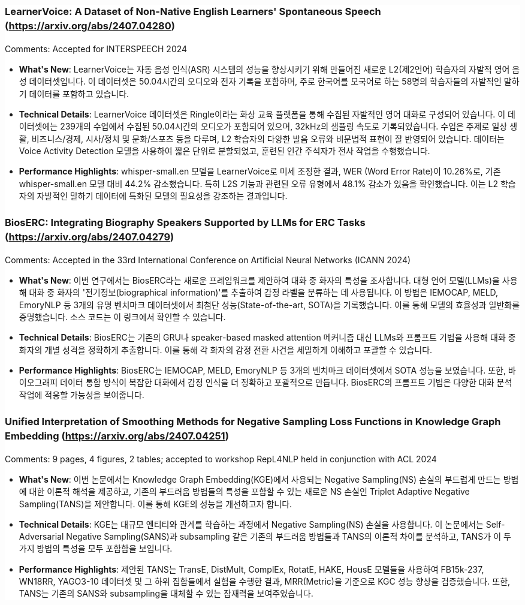 

### LearnerVoice: A Dataset of Non-Native English Learners' Spontaneous Speech (https://arxiv.org/abs/2407.04280)
Comments:
          Accepted for INTERSPEECH 2024

- **What's New**: LearnerVoice는 자동 음성 인식(ASR) 시스템의 성능을 향상시키기 위해 만들어진 새로운 L2(제2언어) 학습자의 자발적 영어 음성 데이터셋입니다. 이 데이터셋은 50.04시간의 오디오와 전자 기록을 포함하며, 주로 한국어를 모국어로 하는 58명의 학습자들의 자발적인 말하기 데이터를 포함하고 있습니다.

- **Technical Details**: LearnerVoice 데이터셋은 Ringle이라는 화상 교육 플랫폼을 통해 수집된 자발적인 영어 대화로 구성되어 있습니다. 이 데이터셋에는 239개의 수업에서 수집된 50.04시간의 오디오가 포함되어 있으며, 32kHz의 샘플링 속도로 기록되었습니다. 수업은 주제로 일상 생활, 비즈니스/경제, 시사/정치 및 문화/스포츠 등을 다루며, L2 학습자의 다양한 발음 오류와 비문법적 표현이 잘 반영되어 있습니다. 데이터는 Voice Activity Detection 모델을 사용하여 짧은 단위로 분할되었고, 훈련된 인간 주석자가 전사 작업을 수행했습니다.

- **Performance Highlights**: whisper-small.en 모델을 LearnerVoice로 미세 조정한 결과, WER (Word Error Rate)이 10.26%로, 기존 whisper-small.en 모델 대비 44.2% 감소했습니다. 특히 L2S 기능과 관련된 오류 유형에서 48.1% 감소가 있음을 확인했습니다. 이는 L2 학습자의 자발적인 말하기 데이터에 특화된 모델의 필요성을 강조하는 결과입니다.



### BiosERC: Integrating Biography Speakers Supported by LLMs for ERC Tasks (https://arxiv.org/abs/2407.04279)
Comments:
          Accepted in the 33rd International Conference on Artificial Neural Networks (ICANN 2024)

- **What's New**: 이번 연구에서는 BiosERC라는 새로운 프레임워크를 제안하여 대화 중 화자의 특성을 조사합니다. 대형 언어 모델(LLMs)을 사용해 대화 중 화자의 '전기정보(biographical information)'를 추출하여 감정 라벨을 분류하는 데 사용됩니다. 이 방법은 IEMOCAP, MELD, EmoryNLP 등 3개의 유명 벤치마크 데이터셋에서 최첨단 성능(State-of-the-art, SOTA)을 기록했습니다. 이를 통해 모델의 효율성과 일반화를 증명했습니다. 소스 코드는 이 링크에서 확인할 수 있습니다.

- **Technical Details**: BiosERC는 기존의 GRU나 speaker-based masked attention 메커니즘 대신 LLMs와 프롬프트 기법을 사용해 대화 중 화자의 개별 성격을 정확하게 추출합니다. 이를 통해 각 화자의 감정 전환 사건을 세밀하게 이해하고 포괄할 수 있습니다.

- **Performance Highlights**: BiosERC는 IEMOCAP, MELD, EmoryNLP 등 3개의 벤치마크 데이터셋에서 SOTA 성능을 보였습니다. 또한, 바이오그래피 데이터 통합 방식이 복잡한 대화에서 감정 인식을 더 정확하고 포괄적으로 만듭니다. BiosERC의 프롬프트 기법은 다양한 대화 분석 작업에 적응할 가능성을 보여줍니다.



### Unified Interpretation of Smoothing Methods for Negative Sampling Loss Functions in Knowledge Graph Embedding (https://arxiv.org/abs/2407.04251)
Comments:
          9 pages, 4 figures, 2 tables; accepted to workshop RepL4NLP held in conjunction with ACL 2024

- **What's New**: 이번 논문에서는 Knowledge Graph Embedding(KGE)에서 사용되는 Negative Sampling(NS) 손실의 부드럽게 만드는 방법에 대한 이론적 해석을 제공하고, 기존의 부드러움 방법들의 특성을 포함할 수 있는 새로운 NS 손실인 Triplet Adaptive Negative Sampling(TANS)을 제안합니다. 이를 통해 KGE의 성능을 개선하고자 합니다.

- **Technical Details**: KGE는 대규모 엔티티와 관계를 학습하는 과정에서 Negative Sampling(NS) 손실을 사용합니다. 이 논문에서는 Self-Adversarial Negative Sampling(SANS)과 subsampling 같은 기존의 부드러움 방법들과 TANS의 이론적 차이를 분석하고, TANS가 이 두 가지 방법의 특성을 모두 포함함을 보입니다.

- **Performance Highlights**: 제안된 TANS는 TransE, DistMult, ComplEx, RotatE, HAKE, HousE 모델들을 사용하여 FB15k-237, WN18RR, YAGO3-10 데이터셋 및 그 하위 집합들에서 실험을 수행한 결과, MRR(Metric)을 기준으로 KGC 성능 향상을 검증했습니다. 또한, TANS는 기존의 SANS와 subsampling을 대체할 수 있는 잠재력을 보여주었습니다.
